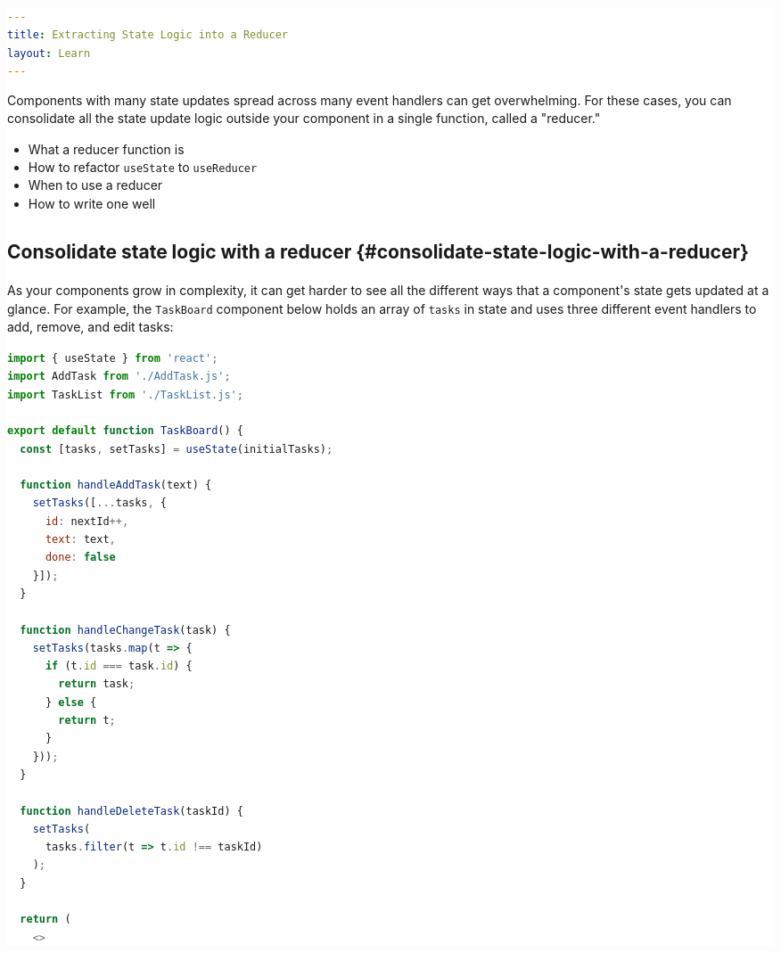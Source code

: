 ```yaml
---
title: Extracting State Logic into a Reducer
layout: Learn
---
```


<Intro>

Components with many state updates spread across many event handlers can get overwhelming. For these cases, you can consolidate all the state update logic outside your component in a single function, called a "reducer."

</Intro>

<YouWillLearn>

- What a reducer function is
- How to refactor `useState` to `useReducer`
- When to use a reducer
- How to write one well

</YouWillLearn>

## Consolidate state logic with a reducer {#consolidate-state-logic-with-a-reducer}

As your components grow in complexity, it can get harder to see all the different ways that a component's state gets updated at a glance. For example, the `TaskBoard` component below holds an array of `tasks` in state and uses three different event handlers to add, remove, and edit tasks:

<Sandpack>

```js App.js
import { useState } from 'react';
import AddTask from './AddTask.js';
import TaskList from './TaskList.js';

export default function TaskBoard() {
  const [tasks, setTasks] = useState(initialTasks);

  function handleAddTask(text) {
    setTasks([...tasks, {
      id: nextId++,
      text: text,
      done: false
    }]);
  }

  function handleChangeTask(task) {
    setTasks(tasks.map(t => {
      if (t.id === task.id) {
        return task;
      } else {
        return t;
      }
    }));
  }

  function handleDeleteTask(taskId) {
    setTasks(
      tasks.filter(t => t.id !== taskId)
    );
  }

  return (
    <>
```

  [id]: message